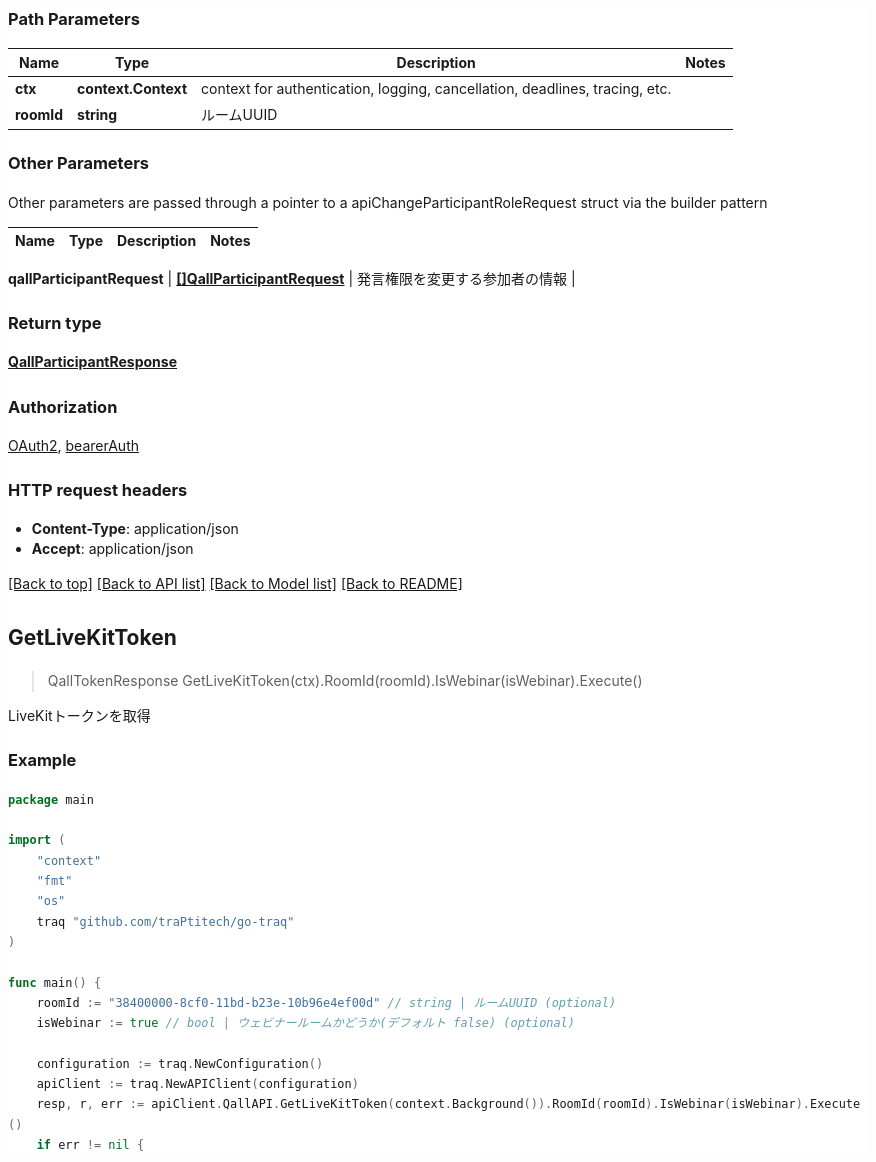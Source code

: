 ### Path Parameters


Name | Type | Description  | Notes
------------- | ------------- | ------------- | -------------
**ctx** | **context.Context** | context for authentication, logging, cancellation, deadlines, tracing, etc.
**roomId** | **string** | ルームUUID | 

### Other Parameters

Other parameters are passed through a pointer to a apiChangeParticipantRoleRequest struct via the builder pattern


Name | Type | Description  | Notes
------------- | ------------- | ------------- | -------------

 **qallParticipantRequest** | [**[]QallParticipantRequest**](QallParticipantRequest.md) | 発言権限を変更する参加者の情報 | 

### Return type

[**QallParticipantResponse**](QallParticipantResponse.md)

### Authorization

[OAuth2](../README.md#OAuth2), [bearerAuth](../README.md#bearerAuth)

### HTTP request headers

- **Content-Type**: application/json
- **Accept**: application/json

[[Back to top]](#) [[Back to API list]](../README.md#documentation-for-api-endpoints)
[[Back to Model list]](../README.md#documentation-for-models)
[[Back to README]](../README.md)


## GetLiveKitToken

> QallTokenResponse GetLiveKitToken(ctx).RoomId(roomId).IsWebinar(isWebinar).Execute()

LiveKitトークンを取得



### Example

```go
package main

import (
	"context"
	"fmt"
	"os"
	traq "github.com/traPtitech/go-traq"
)

func main() {
	roomId := "38400000-8cf0-11bd-b23e-10b96e4ef00d" // string | ルームUUID (optional)
	isWebinar := true // bool | ウェビナールームかどうか(デフォルト false) (optional)

	configuration := traq.NewConfiguration()
	apiClient := traq.NewAPIClient(configuration)
	resp, r, err := apiClient.QallAPI.GetLiveKitToken(context.Background()).RoomId(roomId).IsWebinar(isWebinar).Execute()
	if err != nil {
```